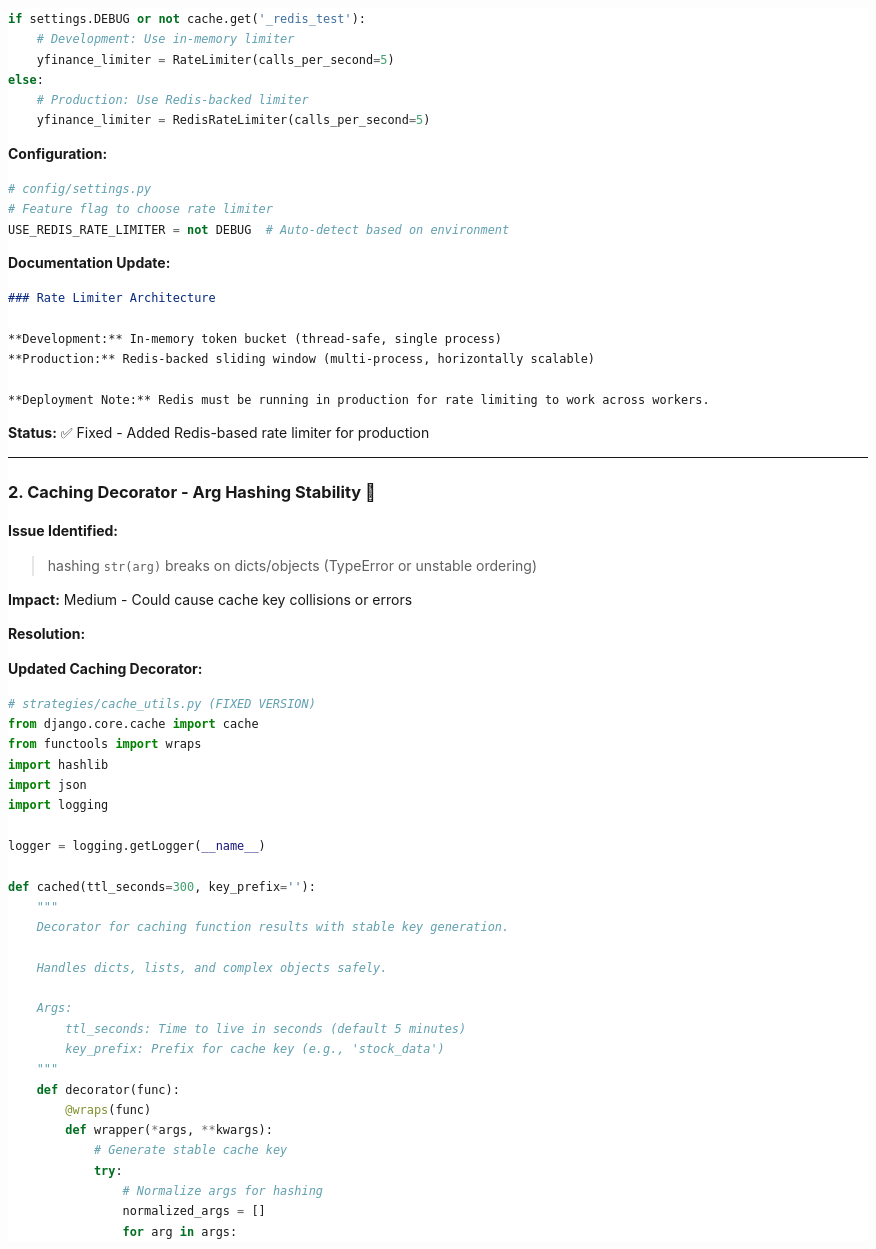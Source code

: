 ```python
if settings.DEBUG or not cache.get('_redis_test'):
    # Development: Use in-memory limiter
    yfinance_limiter = RateLimiter(calls_per_second=5)
else:
    # Production: Use Redis-backed limiter
    yfinance_limiter = RedisRateLimiter(calls_per_second=5)
```

**Configuration:**
```python
# config/settings.py
# Feature flag to choose rate limiter
USE_REDIS_RATE_LIMITER = not DEBUG  # Auto-detect based on environment
```

**Documentation Update:**
```markdown
### Rate Limiter Architecture

**Development:** In-memory token bucket (thread-safe, single process)
**Production:** Redis-backed sliding window (multi-process, horizontally scalable)

**Deployment Note:** Redis must be running in production for rate limiting to work across workers.
```

**Status:** ✅ Fixed - Added Redis-based rate limiter for production

---

### 2. Caching Decorator - Arg Hashing Stability 🐛

**Issue Identified:**
> hashing `str(arg)` breaks on dicts/objects (TypeError or unstable ordering)

**Impact:** Medium - Could cause cache key collisions or errors

**Resolution:**

**Updated Caching Decorator:**
```python
# strategies/cache_utils.py (FIXED VERSION)
from django.core.cache import cache
from functools import wraps
import hashlib
import json
import logging

logger = logging.getLogger(__name__)

def cached(ttl_seconds=300, key_prefix=''):
    """
    Decorator for caching function results with stable key generation.

    Handles dicts, lists, and complex objects safely.

    Args:
        ttl_seconds: Time to live in seconds (default 5 minutes)
        key_prefix: Prefix for cache key (e.g., 'stock_data')
    """
    def decorator(func):
        @wraps(func)
        def wrapper(*args, **kwargs):
            # Generate stable cache key
            try:
                # Normalize args for hashing
                normalized_args = []
                for arg in args:
```